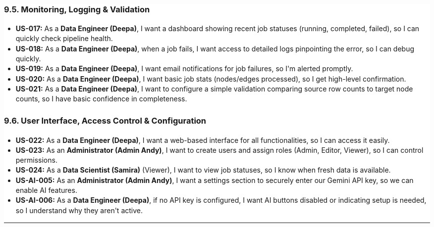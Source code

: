 ### 9.5. Monitoring, Logging & Validation
* **US-017:** As a **Data Engineer (Deepa)**, I want a dashboard showing recent job statuses (running, completed, failed), so I can quickly check pipeline health.
* **US-018:** As a **Data Engineer (Deepa)**, when a job fails, I want access to detailed logs pinpointing the error, so I can debug quickly.
* **US-019:** As a **Data Engineer (Deepa)**, I want email notifications for job failures, so I'm alerted promptly.
* **US-020:** As a **Data Engineer (Deepa)**, I want basic job stats (nodes/edges processed), so I get high-level confirmation.
* **US-021:** As a **Data Engineer (Deepa)**, I want to configure a simple validation comparing source row counts to target node counts, so I have basic confidence in completeness.

### 9.6. User Interface, Access Control & Configuration
* **US-022:** As a **Data Engineer (Deepa)**, I want a web-based interface for all functionalities, so I can access it easily.
* **US-023:** As an **Administrator (Admin Andy)**, I want to create users and assign roles (Admin, Editor, Viewer), so I can control permissions.
* **US-024:** As a **Data Scientist (Samira)** (Viewer), I want to view job statuses, so I know when fresh data is available.
* **US-AI-005:** As an **Administrator (Admin Andy)**, I want a settings section to securely enter our Gemini API key, so we can enable AI features.
* **US-AI-006:** As a **Data Engineer (Deepa)**, if no API key is configured, I want AI buttons disabled or indicating setup is needed, so I understand why they aren't active.

---